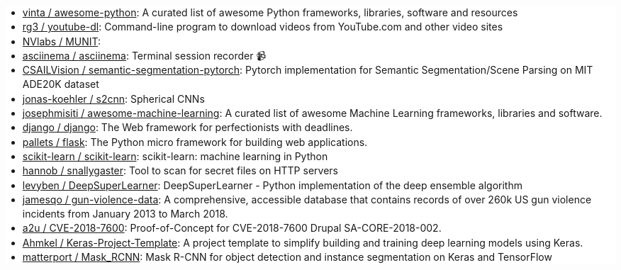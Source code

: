 * [vinta / awesome-python](https://github.com/vinta/awesome-python): A curated list of awesome Python frameworks, libraries, software and resources
* [rg3 / youtube-dl](https://github.com/rg3/youtube-dl): Command-line program to download videos from YouTube.com and other video sites
* [NVlabs / MUNIT](https://github.com/NVlabs/MUNIT): 
* [asciinema / asciinema](https://github.com/asciinema/asciinema): Terminal session recorder 📹
* [CSAILVision / semantic-segmentation-pytorch](https://github.com/CSAILVision/semantic-segmentation-pytorch): Pytorch implementation for Semantic Segmentation/Scene Parsing on MIT ADE20K dataset
* [jonas-koehler / s2cnn](https://github.com/jonas-koehler/s2cnn): Spherical CNNs
* [josephmisiti / awesome-machine-learning](https://github.com/josephmisiti/awesome-machine-learning): A curated list of awesome Machine Learning frameworks, libraries and software.
* [django / django](https://github.com/django/django): The Web framework for perfectionists with deadlines.
* [pallets / flask](https://github.com/pallets/flask): The Python micro framework for building web applications.
* [scikit-learn / scikit-learn](https://github.com/scikit-learn/scikit-learn): scikit-learn: machine learning in Python
* [hannob / snallygaster](https://github.com/hannob/snallygaster): Tool to scan for secret files on HTTP servers
* [levyben / DeepSuperLearner](https://github.com/levyben/DeepSuperLearner): DeepSuperLearner - Python implementation of the deep ensemble algorithm
* [jamesqo / gun-violence-data](https://github.com/jamesqo/gun-violence-data): A comprehensive, accessible database that contains records of over 260k US gun violence incidents from January 2013 to March 2018.
* [a2u / CVE-2018-7600](https://github.com/a2u/CVE-2018-7600): Proof-of-Concept for CVE-2018-7600 Drupal SA-CORE-2018-002.
* [Ahmkel / Keras-Project-Template](https://github.com/Ahmkel/Keras-Project-Template): A project template to simplify building and training deep learning models using Keras.
* [matterport / Mask_RCNN](https://github.com/matterport/Mask_RCNN): Mask R-CNN for object detection and instance segmentation on Keras and TensorFlow

